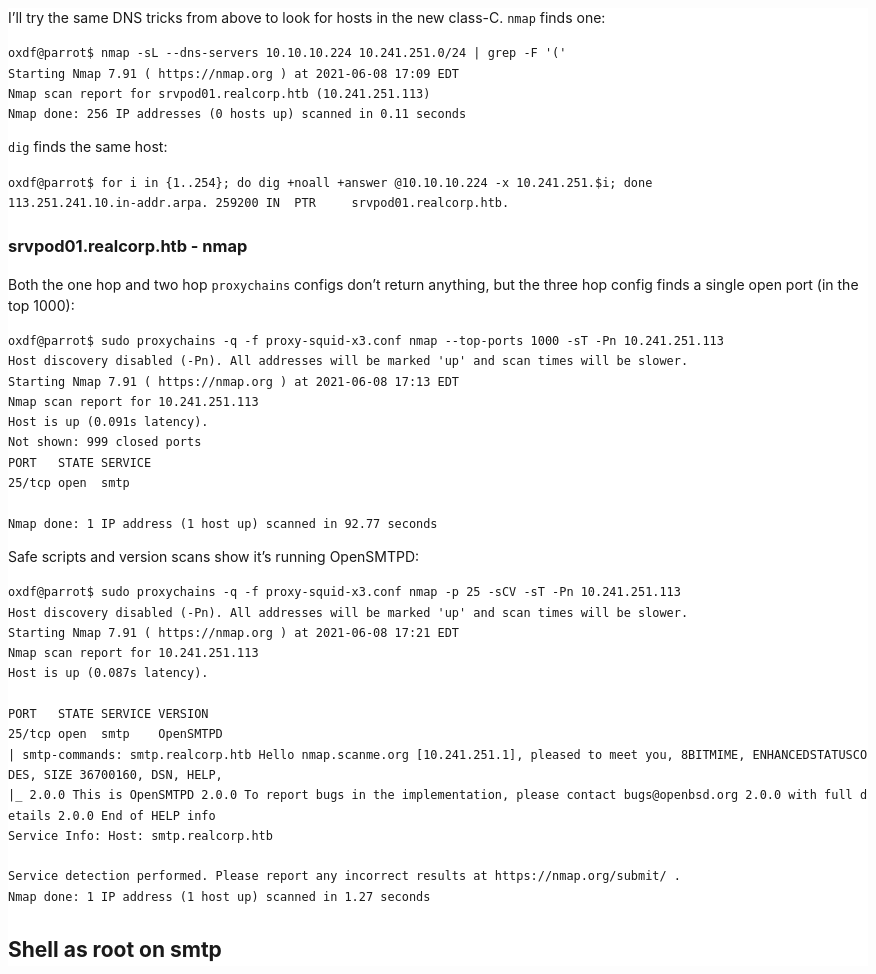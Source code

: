 I’ll try the same DNS tricks from above to look for hosts in the new class-C.
`nmap` finds one:

    
    
    oxdf@parrot$ nmap -sL --dns-servers 10.10.10.224 10.241.251.0/24 | grep -F '('
    Starting Nmap 7.91 ( https://nmap.org ) at 2021-06-08 17:09 EDT
    Nmap scan report for srvpod01.realcorp.htb (10.241.251.113)
    Nmap done: 256 IP addresses (0 hosts up) scanned in 0.11 seconds
    

`dig` finds the same host:

    
    
    oxdf@parrot$ for i in {1..254}; do dig +noall +answer @10.10.10.224 -x 10.241.251.$i; done
    113.251.241.10.in-addr.arpa. 259200 IN  PTR     srvpod01.realcorp.htb.
    

### srvpod01.realcorp.htb - nmap

Both the one hop and two hop `proxychains` configs don’t return anything, but
the three hop config finds a single open port (in the top 1000):

    
    
    oxdf@parrot$ sudo proxychains -q -f proxy-squid-x3.conf nmap --top-ports 1000 -sT -Pn 10.241.251.113
    Host discovery disabled (-Pn). All addresses will be marked 'up' and scan times will be slower.
    Starting Nmap 7.91 ( https://nmap.org ) at 2021-06-08 17:13 EDT
    Nmap scan report for 10.241.251.113
    Host is up (0.091s latency).
    Not shown: 999 closed ports
    PORT   STATE SERVICE
    25/tcp open  smtp
    
    Nmap done: 1 IP address (1 host up) scanned in 92.77 seconds
    

Safe scripts and version scans show it’s running OpenSMTPD:

    
    
    oxdf@parrot$ sudo proxychains -q -f proxy-squid-x3.conf nmap -p 25 -sCV -sT -Pn 10.241.251.113
    Host discovery disabled (-Pn). All addresses will be marked 'up' and scan times will be slower.
    Starting Nmap 7.91 ( https://nmap.org ) at 2021-06-08 17:21 EDT
    Nmap scan report for 10.241.251.113
    Host is up (0.087s latency).
    
    PORT   STATE SERVICE VERSION
    25/tcp open  smtp    OpenSMTPD
    | smtp-commands: smtp.realcorp.htb Hello nmap.scanme.org [10.241.251.1], pleased to meet you, 8BITMIME, ENHANCEDSTATUSCODES, SIZE 36700160, DSN, HELP, 
    |_ 2.0.0 This is OpenSMTPD 2.0.0 To report bugs in the implementation, please contact bugs@openbsd.org 2.0.0 with full details 2.0.0 End of HELP info 
    Service Info: Host: smtp.realcorp.htb
    
    Service detection performed. Please report any incorrect results at https://nmap.org/submit/ .
    Nmap done: 1 IP address (1 host up) scanned in 1.27 seconds
    

## Shell as root on smtp
